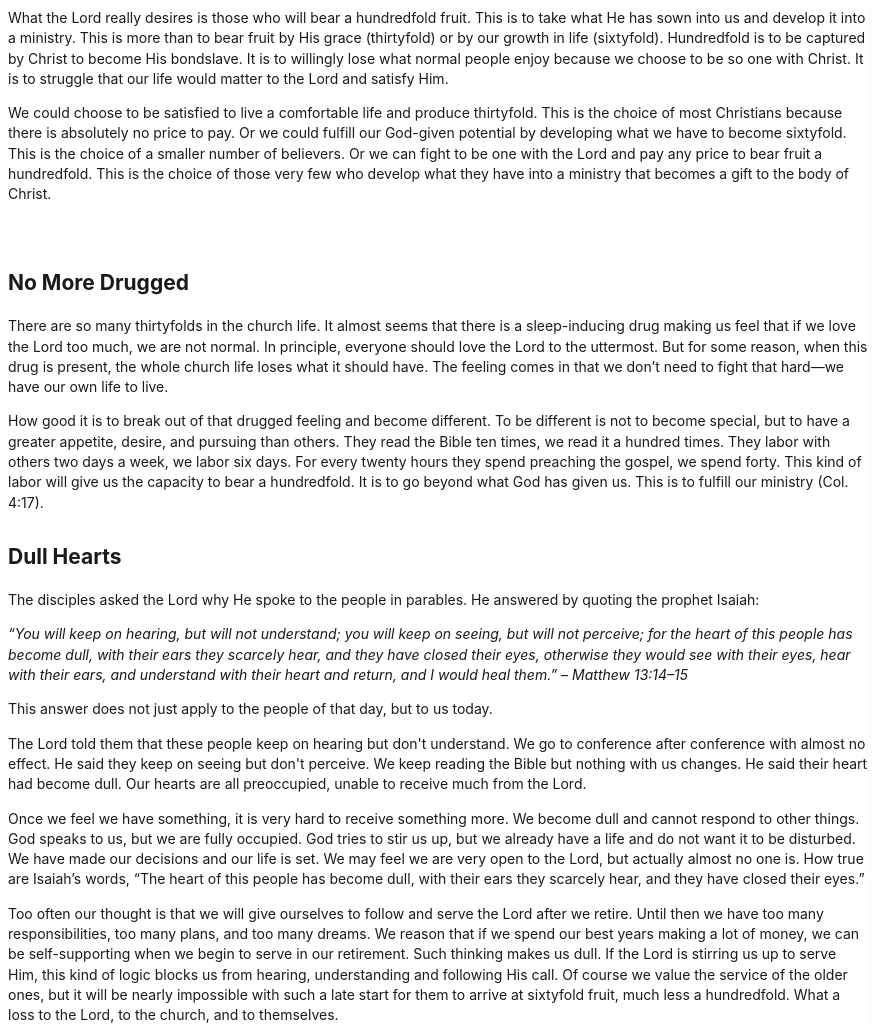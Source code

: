 What the Lord really desires is those who will bear a hundredfold fruit. This is to take what He has sown into us and develop it into a ministry. This is more than to bear fruit by His grace (thirtyfold) or by our growth in life (sixtyfold). Hundredfold is to be captured by Christ to become His bondslave. It is to willingly lose what normal people enjoy because we choose to be so one with Christ. It is to struggle that our life would matter to the Lord and satisfy Him.

We could choose to be satisfied to live a comfortable life and produce thirtyfold. This is the choice of most Christians because there is absolutely no price to pay. Or we could fulfill our God-given potential by developing what we have to become sixtyfold. This is the choice of a smaller number of believers. Or we can fight to be one with the Lord and pay any price to bear fruit a hundredfold. This is the choice of those very few who develop what they have into a ministry that becomes a gift to the body of Christ.

 

## **No More Drugged**

There are so many thirtyfolds in the church life. It almost seems that there is a sleep-inducing drug making us feel that if we love the Lord too much, we are not normal. In principle, everyone should love the Lord to the uttermost. But for some reason, when this drug is present, the whole church life loses what it should have. The feeling comes in that we don’t need to fight that hard—we have our own life to live.

How good it is to break out of that drugged feeling and become different. To be different is not to become special, but to have a greater appetite, desire, and pursuing than others. They read the Bible ten times, we read it a hundred times. They labor with others two days a week, we labor six days. For every twenty hours they spend preaching the gospel, we spend forty. This kind of labor will give us the capacity to bear a hundredfold. It is to go beyond what God has given us. This is to fulfill our ministry (Col. 4:17).

## **Dull Hearts**

The disciples asked the Lord why He spoke to the people in parables. He answered by quoting the prophet Isaiah:

_“You will keep on hearing, but will not understand; you will keep on seeing, but will not perceive; for the heart of this people has become dull, with their ears they scarcely hear, and they have closed their eyes, otherwise they would see with their eyes, hear with their ears, and understand with their heart and return, and I would heal them.”_ _– Matthew 13:14–15_

This answer does not just apply to the people of that day, but to us today.

The Lord told them that these people keep on hearing but don't understand. We go to conference after conference with almost no effect. He said they keep on seeing but don't perceive. We keep reading the Bible but nothing with us changes. He said their heart had become dull. Our hearts are all preoccupied, unable to receive much from the Lord.

Once we feel we have something, it is very hard to receive something more. We become dull and cannot respond to other things. God speaks to us, but we are fully occupied. God tries to stir us up, but we already have a life and do not want it to be disturbed. We have made our decisions and our life is set. We may feel we are very open to the Lord, but actually almost no one is. How true are Isaiah’s words, “The heart of this people has become dull, with their ears they scarcely hear, and they have closed their eyes.”

Too often our thought is that we will give ourselves to follow and serve the Lord after we retire. Until then we have too many responsibilities, too many plans, and too many dreams. We reason that if we spend our best years making a lot of money, we can be self-supporting when we begin to serve in our retirement. Such thinking makes us dull. If the Lord is stirring us up to serve Him, this kind of logic blocks us from hearing, understanding and following His call. Of course we value the service of the older ones, but it will be nearly impossible with such a late start for them to arrive at sixtyfold fruit, much less a hundredfold. What a loss to the Lord, to the church, and to themselves.
